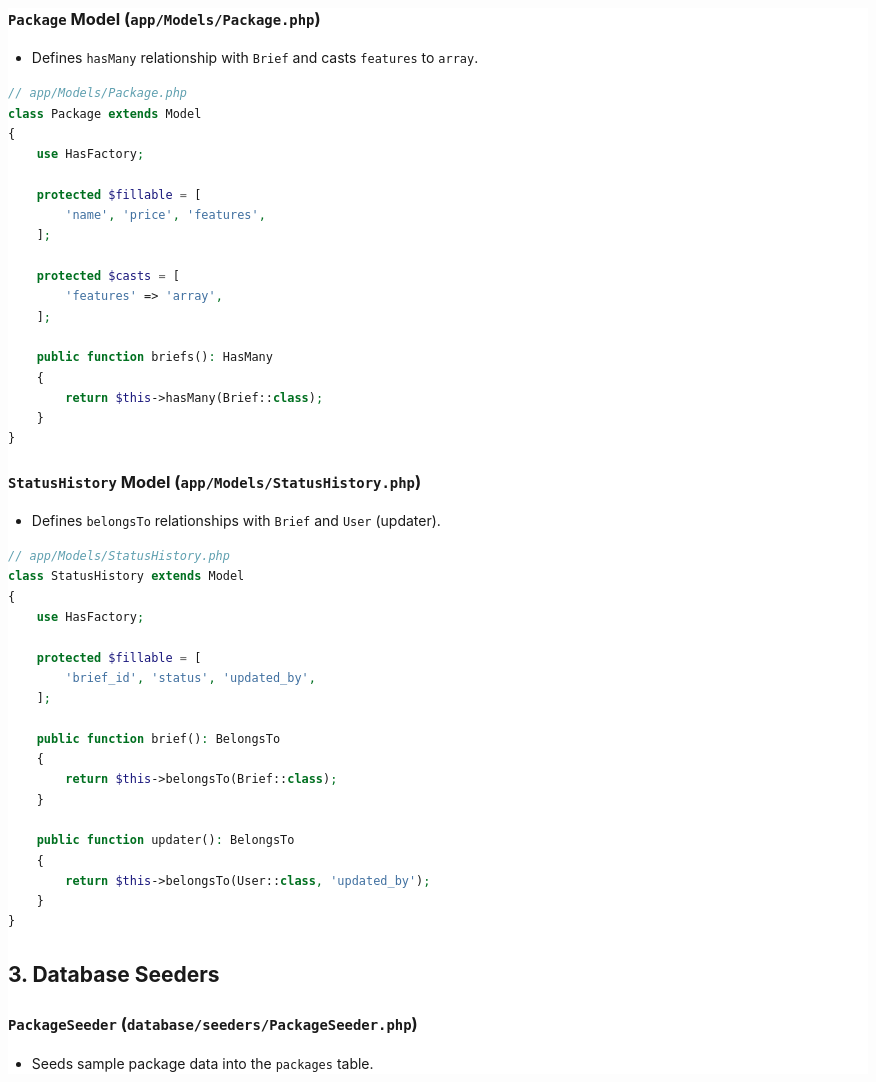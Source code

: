 ### `Package` Model (`app/Models/Package.php`)
- Defines `hasMany` relationship with `Brief` and casts `features` to `array`.

```php
// app/Models/Package.php
class Package extends Model
{
    use HasFactory;

    protected $fillable = [
        'name', 'price', 'features',
    ];

    protected $casts = [
        'features' => 'array',
    ];

    public function briefs(): HasMany
    {
        return $this->hasMany(Brief::class);
    }
}
```

### `StatusHistory` Model (`app/Models/StatusHistory.php`)
- Defines `belongsTo` relationships with `Brief` and `User` (updater).

```php
// app/Models/StatusHistory.php
class StatusHistory extends Model
{
    use HasFactory;

    protected $fillable = [
        'brief_id', 'status', 'updated_by',
    ];

    public function brief(): BelongsTo
    {
        return $this->belongsTo(Brief::class);
    }

    public function updater(): BelongsTo
    {
        return $this->belongsTo(User::class, 'updated_by');
    }
}
```

## 3. Database Seeders

### `PackageSeeder` (`database/seeders/PackageSeeder.php`)
- Seeds sample package data into the `packages` table.
